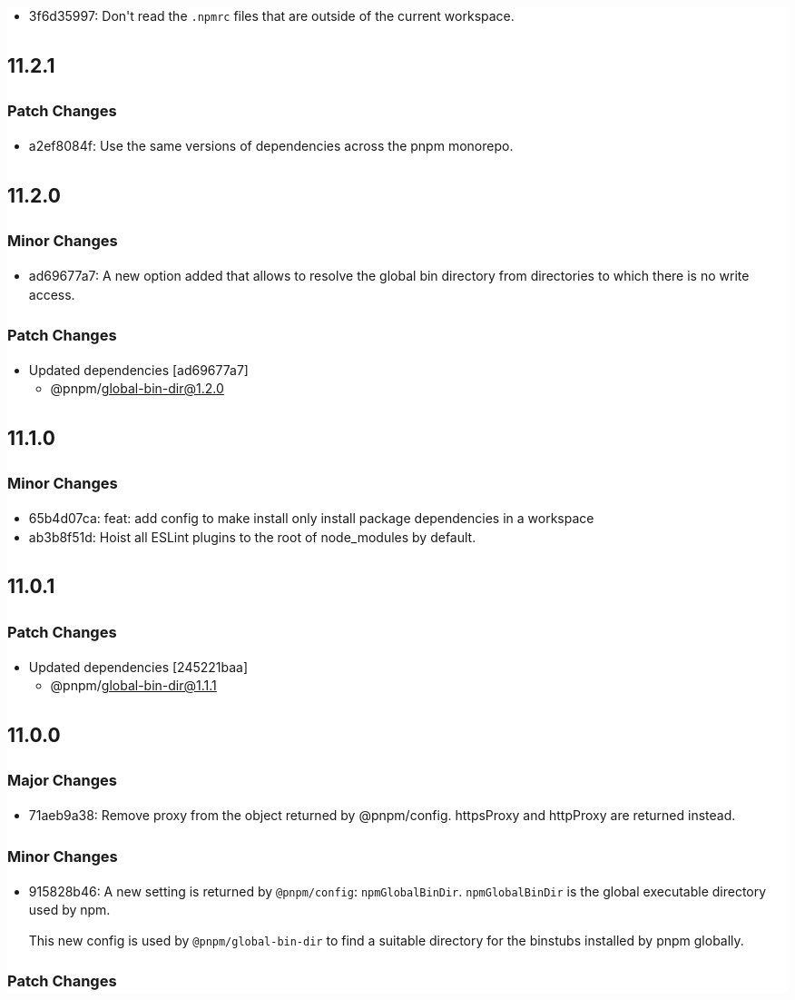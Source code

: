 - 3f6d35997: Don't read the `.npmrc` files that are outside of the current workspace.

## 11.2.1

### Patch Changes

- a2ef8084f: Use the same versions of dependencies across the pnpm monorepo.

## 11.2.0

### Minor Changes

- ad69677a7: A new option added that allows to resolve the global bin directory from directories to which there is no write access.

### Patch Changes

- Updated dependencies [ad69677a7]
  - @pnpm/global-bin-dir@1.2.0

## 11.1.0

### Minor Changes

- 65b4d07ca: feat: add config to make install only install package dependencies in a workspace
- ab3b8f51d: Hoist all ESLint plugins to the root of node_modules by default.

## 11.0.1

### Patch Changes

- Updated dependencies [245221baa]
  - @pnpm/global-bin-dir@1.1.1

## 11.0.0

### Major Changes

- 71aeb9a38: Remove proxy from the object returned by @pnpm/config. httpsProxy and httpProxy are returned instead.

### Minor Changes

- 915828b46: A new setting is returned by `@pnpm/config`: `npmGlobalBinDir`.
  `npmGlobalBinDir` is the global executable directory used by npm.

  This new config is used by `@pnpm/global-bin-dir` to find a suitable
  directory for the binstubs installed by pnpm globally.

### Patch Changes
